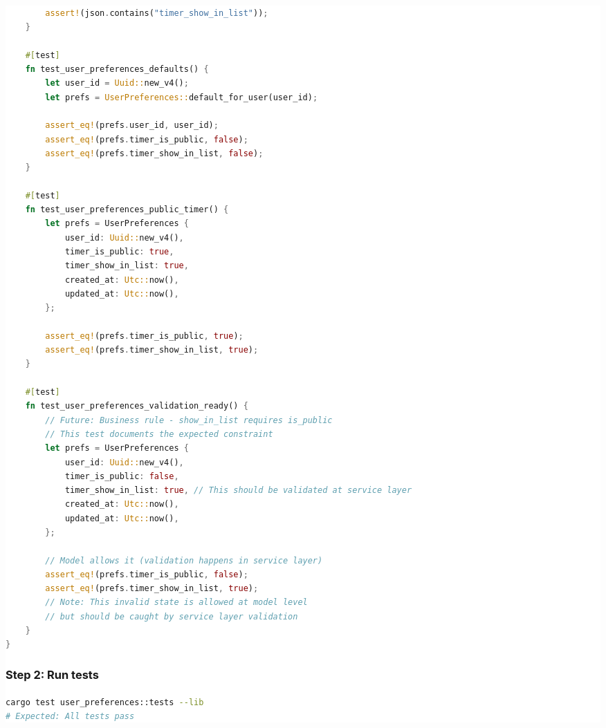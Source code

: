 ```rust
        assert!(json.contains("timer_show_in_list"));
    }

    #[test]
    fn test_user_preferences_defaults() {
        let user_id = Uuid::new_v4();
        let prefs = UserPreferences::default_for_user(user_id);

        assert_eq!(prefs.user_id, user_id);
        assert_eq!(prefs.timer_is_public, false);
        assert_eq!(prefs.timer_show_in_list, false);
    }

    #[test]
    fn test_user_preferences_public_timer() {
        let prefs = UserPreferences {
            user_id: Uuid::new_v4(),
            timer_is_public: true,
            timer_show_in_list: true,
            created_at: Utc::now(),
            updated_at: Utc::now(),
        };

        assert_eq!(prefs.timer_is_public, true);
        assert_eq!(prefs.timer_show_in_list, true);
    }

    #[test]
    fn test_user_preferences_validation_ready() {
        // Future: Business rule - show_in_list requires is_public
        // This test documents the expected constraint
        let prefs = UserPreferences {
            user_id: Uuid::new_v4(),
            timer_is_public: false,
            timer_show_in_list: true, // This should be validated at service layer
            created_at: Utc::now(),
            updated_at: Utc::now(),
        };

        // Model allows it (validation happens in service layer)
        assert_eq!(prefs.timer_is_public, false);
        assert_eq!(prefs.timer_show_in_list, true);
        // Note: This invalid state is allowed at model level
        // but should be caught by service layer validation
    }
}
```

### Step 2: Run tests

```bash
cargo test user_preferences::tests --lib
# Expected: All tests pass
```

